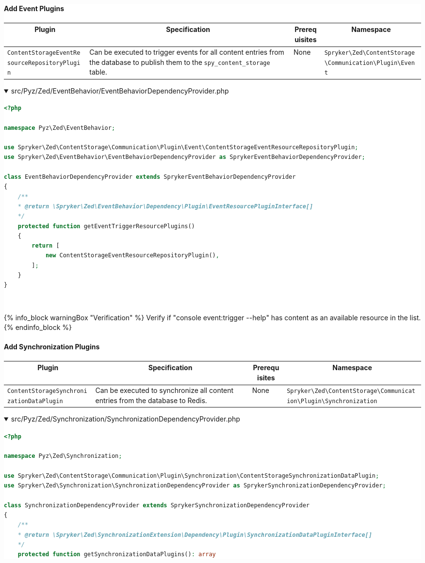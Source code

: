 #### Add Event Plugins

| Plugin | Specification | Prerequisites | Namespace |
| --- | --- | --- | --- |
| `ContentStorageEventResourceRepositoryPlugin` | Can be executed to trigger events for all content entries from the database to publish them to the `spy_content_storage` table. | None | `Spryker\Zed\ContentStorage\Communication\Plugin\Event` |

<details open>
<summary markdown='span'>src/Pyz/Zed/EventBehavior/EventBehaviorDependencyProvider.php</summary>

```php
<?php
 
namespace Pyz\Zed\EventBehavior;
 
use Spryker\Zed\ContentStorage\Communication\Plugin\Event\ContentStorageEventResourceRepositoryPlugin;
use Spryker\Zed\EventBehavior\EventBehaviorDependencyProvider as SprykerEventBehaviorDependencyProvider;
 
class EventBehaviorDependencyProvider extends SprykerEventBehaviorDependencyProvider
{
	/**
	* @return \Spryker\Zed\EventBehavior\Dependency\Plugin\EventResourcePluginInterface[]
	*/
	protected function getEventTriggerResourcePlugins()
	{
		return [
			new ContentStorageEventResourceRepositoryPlugin(),
		];
	}
}
```
<br>
</details>

{% info_block warningBox "Verification" %}
Verify if "console event:trigger --help" has content as an available resource in the list.
{% endinfo_block %}

#### Add Synchronization Plugins

| Plugin | Specification | Prerequisites | Namespace |
| --- | --- | --- | --- |
| `ContentStorageSynchronizationDataPlugin` | Can be executed to synchronize all content entries from the database to Redis. | None | `Spryker\Zed\ContentStorage\Communication\Plugin\Synchronization` |

<details open>
<summary markdown='span'>src/Pyz/Zed/Synchronization/SynchronizationDependencyProvider.php</summary>

```php
<?php
 
namespace Pyz\Zed\Synchronization;
 
use Spryker\Zed\ContentStorage\Communication\Plugin\Synchronization\ContentStorageSynchronizationDataPlugin;
use Spryker\Zed\Synchronization\SynchronizationDependencyProvider as SprykerSynchronizationDependencyProvider;
 
class SynchronizationDependencyProvider extends SprykerSynchronizationDependencyProvider
{
	/**
	* @return \Spryker\Zed\SynchronizationExtension\Dependency\Plugin\SynchronizationDataPluginInterface[]
	*/
	protected function getSynchronizationDataPlugins(): array
```